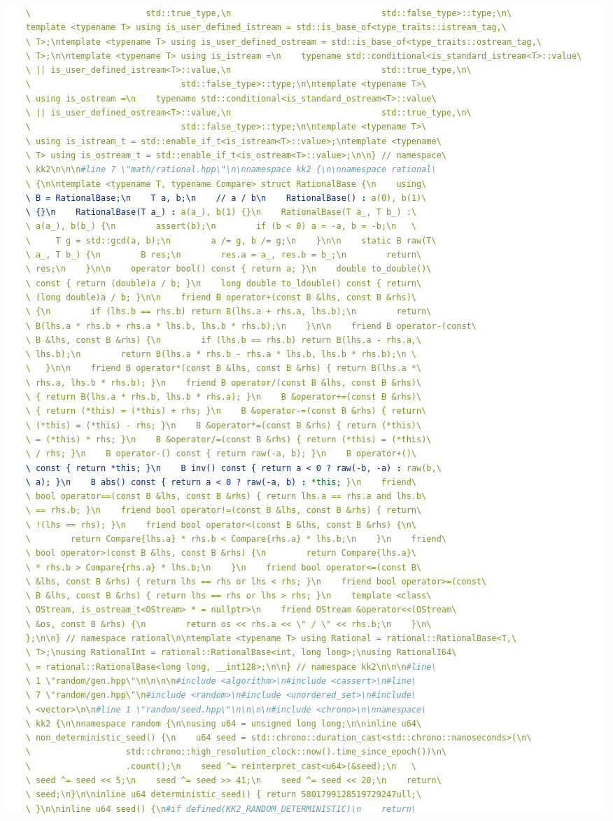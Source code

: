 ```yaml
    \                       std::true_type,\n                              std::false_type>::type;\n\
    template <typename T> using is_user_defined_istream = std::is_base_of<type_traits::istream_tag,\
    \ T>;\ntemplate <typename T> using is_user_defined_ostream = std::is_base_of<type_traits::ostream_tag,\
    \ T>;\n\ntemplate <typename T> using is_istream =\n    typename std::conditional<is_standard_istream<T>::value\
    \ || is_user_defined_istream<T>::value,\n                              std::true_type,\n\
    \                              std::false_type>::type;\n\ntemplate <typename T>\
    \ using is_ostream =\n    typename std::conditional<is_standard_ostream<T>::value\
    \ || is_user_defined_ostream<T>::value,\n                              std::true_type,\n\
    \                              std::false_type>::type;\n\ntemplate <typename T>\
    \ using is_istream_t = std::enable_if_t<is_istream<T>::value>;\ntemplate <typename\
    \ T> using is_ostream_t = std::enable_if_t<is_ostream<T>::value>;\n\n} // namespace\
    \ kk2\n\n\n#line 7 \"math/rational.hpp\"\n\nnamespace kk2 {\n\nnamespace rational\
    \ {\n\ntemplate <typename T, typename Compare> struct RationalBase {\n    using\
    \ B = RationalBase;\n    T a, b;\n    // a / b\n    RationalBase() : a(0), b(1)\
    \ {}\n    RationalBase(T a_) : a(a_), b(1) {}\n    RationalBase(T a_, T b_) :\
    \ a(a_), b(b_) {\n        assert(b);\n        if (b < 0) a = -a, b = -b;\n   \
    \     T g = std::gcd(a, b);\n        a /= g, b /= g;\n    }\n\n    static B raw(T\
    \ a_, T b_) {\n        B res;\n        res.a = a_, res.b = b_;\n        return\
    \ res;\n    }\n\n    operator bool() const { return a; }\n    double to_double()\
    \ const { return (double)a / b; }\n    long double to_ldouble() const { return\
    \ (long double)a / b; }\n\n    friend B operator+(const B &lhs, const B &rhs)\
    \ {\n        if (lhs.b == rhs.b) return B(lhs.a + rhs.a, lhs.b);\n        return\
    \ B(lhs.a * rhs.b + rhs.a * lhs.b, lhs.b * rhs.b);\n    }\n\n    friend B operator-(const\
    \ B &lhs, const B &rhs) {\n        if (lhs.b == rhs.b) return B(lhs.a - rhs.a,\
    \ lhs.b);\n        return B(lhs.a * rhs.b - rhs.a * lhs.b, lhs.b * rhs.b);\n \
    \   }\n\n    friend B operator*(const B &lhs, const B &rhs) { return B(lhs.a *\
    \ rhs.a, lhs.b * rhs.b); }\n    friend B operator/(const B &lhs, const B &rhs)\
    \ { return B(lhs.a * rhs.b, lhs.b * rhs.a); }\n    B &operator+=(const B &rhs)\
    \ { return (*this) = (*this) + rhs; }\n    B &operator-=(const B &rhs) { return\
    \ (*this) = (*this) - rhs; }\n    B &operator*=(const B &rhs) { return (*this)\
    \ = (*this) * rhs; }\n    B &operator/=(const B &rhs) { return (*this) = (*this)\
    \ / rhs; }\n    B operator-() const { return raw(-a, b); }\n    B operator+()\
    \ const { return *this; }\n    B inv() const { return a < 0 ? raw(-b, -a) : raw(b,\
    \ a); }\n    B abs() const { return a < 0 ? raw(-a, b) : *this; }\n    friend\
    \ bool operator==(const B &lhs, const B &rhs) { return lhs.a == rhs.a and lhs.b\
    \ == rhs.b; }\n    friend bool operator!=(const B &lhs, const B &rhs) { return\
    \ !(lhs == rhs); }\n    friend bool operator<(const B &lhs, const B &rhs) {\n\
    \        return Compare{lhs.a} * rhs.b < Compare{rhs.a} * lhs.b;\n    }\n    friend\
    \ bool operator>(const B &lhs, const B &rhs) {\n        return Compare{lhs.a}\
    \ * rhs.b > Compare{rhs.a} * lhs.b;\n    }\n    friend bool operator<=(const B\
    \ &lhs, const B &rhs) { return lhs == rhs or lhs < rhs; }\n    friend bool operator>=(const\
    \ B &lhs, const B &rhs) { return lhs == rhs or lhs > rhs; }\n    template <class\
    \ OStream, is_ostream_t<OStream> * = nullptr>\n    friend OStream &operator<<(OStream\
    \ &os, const B &rhs) {\n        return os << rhs.a << \" / \" << rhs.b;\n    }\n\
    };\n\n} // namespace rational\n\ntemplate <typename T> using Rational = rational::RationalBase<T,\
    \ T>;\nusing RationalInt = rational::RationalBase<int, long long>;\nusing RationalI64\
    \ = rational::RationalBase<long long, __int128>;\n\n} // namespace kk2\n\n\n#line\
    \ 1 \"random/gen.hpp\"\n\n\n\n#include <algorithm>\n#include <cassert>\n#line\
    \ 7 \"random/gen.hpp\"\n#include <random>\n#include <unordered_set>\n#include\
    \ <vector>\n\n#line 1 \"random/seed.hpp\"\n\n\n\n#include <chrono>\n\nnamespace\
    \ kk2 {\n\nnamespace random {\n\nusing u64 = unsigned long long;\n\ninline u64\
    \ non_deterministic_seed() {\n    u64 seed = std::chrono::duration_cast<std::chrono::nanoseconds>(\n\
    \                   std::chrono::high_resolution_clock::now().time_since_epoch())\n\
    \                   .count();\n    seed ^= reinterpret_cast<u64>(&seed);\n   \
    \ seed ^= seed << 5;\n    seed ^= seed >> 41;\n    seed ^= seed << 20;\n    return\
    \ seed;\n}\n\ninline u64 deterministic_seed() { return 5801799128519729247ull;\
    \ }\n\ninline u64 seed() {\n#if defined(KK2_RANDOM_DETERMINISTIC)\n    return\
```
